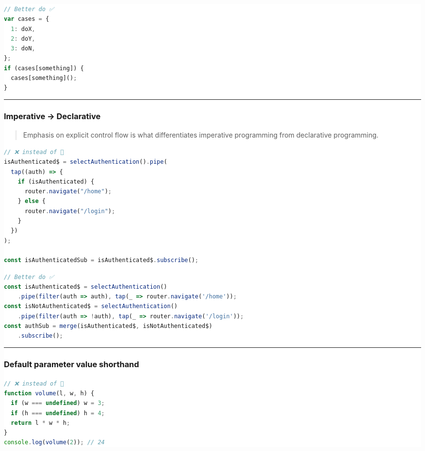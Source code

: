 ```js
// Better do ✅
var cases = {
  1: doX,
  2: doY,
  3: doN,
};
if (cases[something]) {
  cases[something]();
}
```

---

### Imperative -> Declarative

> Emphasis on explicit control flow is what differentiates imperative programming from declarative programming.

```js
// ❌ instead of 💩
isAuthenticated$ = selectAuthentication().pipe(
  tap((auth) => {
    if (isAuthenticated) {
      router.navigate("/home");
    } else {
      router.navigate("/login");
    }
  })
);

const isAuthenticatedSub = isAuthenticated$.subscribe();
```

```js
// Better do ✅
const isAuthenticated$ = selectAuthentication()
    .pipe(filter(auth => auth), tap(_ => router.navigate('/home'));
const isNotAuthenticated$ = selectAuthentication()
    .pipe(filter(auth => !auth), tap(_ => router.navigate('/login'));
const authSub = merge(isAuthenticated$, isNotAuthenticated$)
    .subscribe();
```

---

### Default parameter value shorthand

```js
// ❌ instead of 💩
function volume(l, w, h) {
  if (w === undefined) w = 3;
  if (h === undefined) h = 4;
  return l * w * h;
}
console.log(volume(2)); // 24
```

